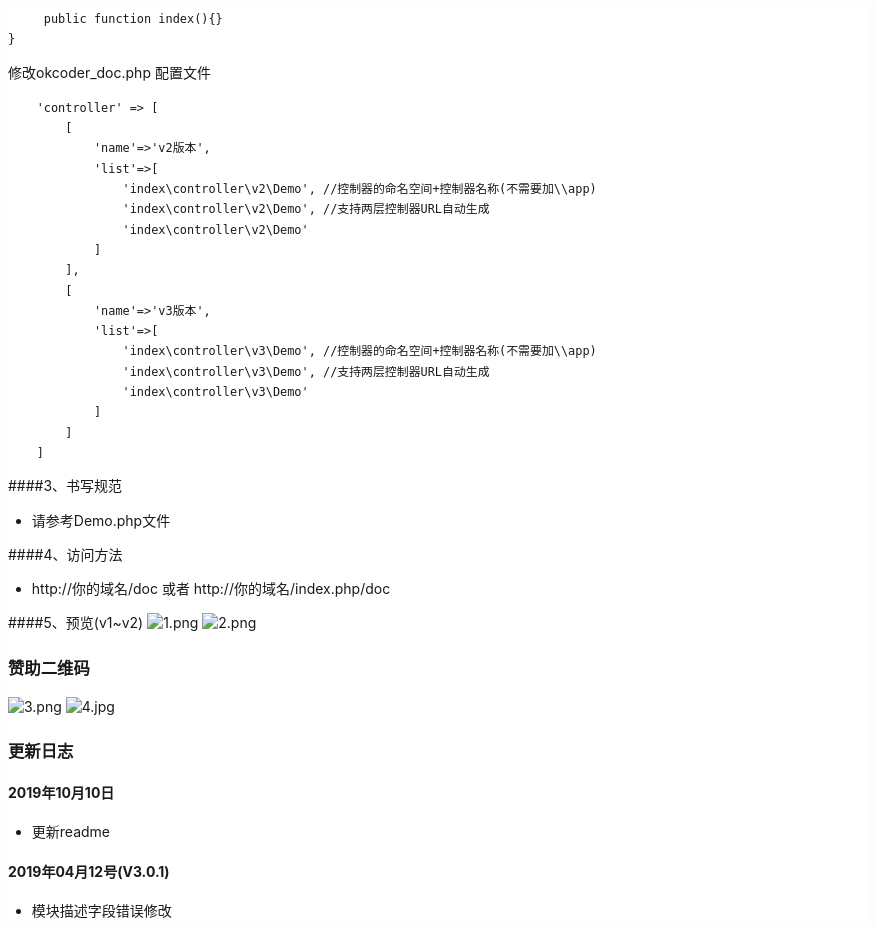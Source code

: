 ```
     public function index(){}
}
```
修改okcoder_doc.php 配置文件

```
    'controller' => [
        [
            'name'=>'v2版本',
            'list'=>[
                'index\controller\v2\Demo', //控制器的命名空间+控制器名称(不需要加\\app)
                'index\controller\v2\Demo', //支持两层控制器URL自动生成
                'index\controller\v2\Demo'
            ]
        ],
        [
            'name'=>'v3版本',
            'list'=>[
                'index\controller\v3\Demo', //控制器的命名空间+控制器名称(不需要加\\app)
                'index\controller\v3\Demo', //支持两层控制器URL自动生成
                'index\controller\v3\Demo'
            ]
        ]
    ]
```
####3、书写规范

- 请参考Demo.php文件


####4、访问方法
- http://你的域名/doc 或者 http://你的域名/index.php/doc 

####5、预览(v1~v2)
![](https://gitee.com/uploads/images/2018/0623/112906_e31b8f7f_696921.png "1.png")
![](https://gitee.com/uploads/images/2018/0623/112915_017f26b9_696921.png "2.png")


### 赞助二维码

![](https://gitee.com/uploads/images/2018/0623/112959_9f84f1f7_696921.png "3.png")
![](https://gitee.com/uploads/images/2018/0623/113008_0014aa83_696921.jpeg "4.jpg")




### 更新日志


#### 2019年10月10日
- 更新readme

#### 2019年04月12号(V3.0.1)
- 模块描述字段错误修改
